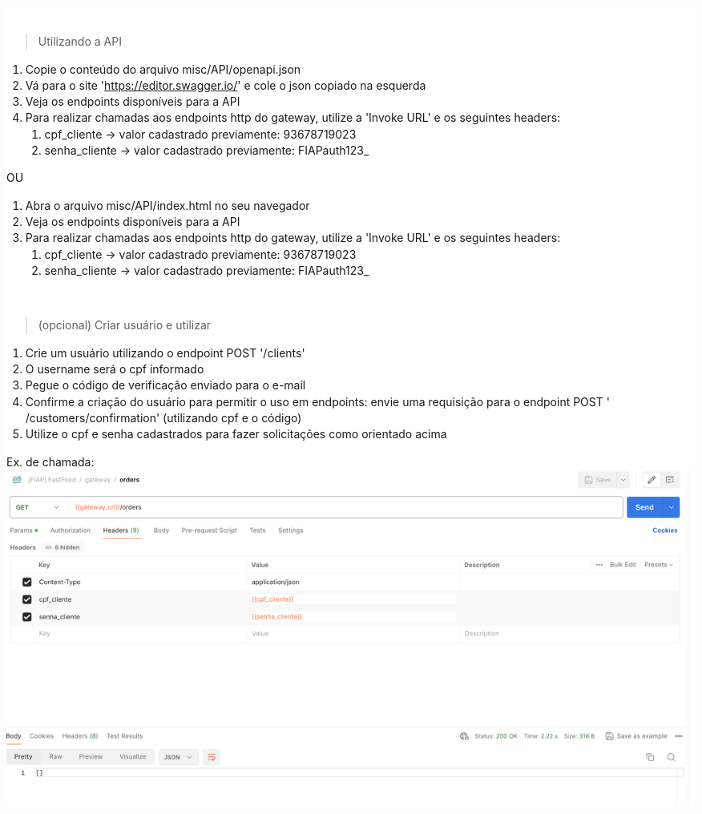 <br/>

> Utilizando a API

1. Copie o conteúdo do arquivo misc/API/openapi.json
2. Vá para o site 'https://editor.swagger.io/' e cole o json copiado na esquerda
3. Veja os endpoints disponíveis para a API
4. Para realizar chamadas aos endpoints http do gateway, utilize a 'Invoke URL' e os seguintes headers:
    1. cpf_cliente -> valor cadastrado previamente: 93678719023
    2. senha_cliente -> valor cadastrado previamente: FIAPauth123_

OU

1. Abra o arquivo misc/API/index.html no seu navegador
2. Veja os endpoints disponíveis para a API
3. Para realizar chamadas aos endpoints http do gateway, utilize a 'Invoke URL' e os seguintes headers:
    1. cpf_cliente -> valor cadastrado previamente: 93678719023
    2. senha_cliente -> valor cadastrado previamente: FIAPauth123_

<br/>

> (opcional) Criar usuário e utilizar

1. Crie um usuário utilizando o endpoint POST '/clients'
2. O username será o cpf informado
3. Pegue o código de verificação enviado para o e-mail
4. Confirme a criação do usuário para permitir o uso em endpoints: envie uma requisição para o endpoint POST '
   /customers/confirmation' (utilizando cpf e o código)
5. Utilize o cpf e senha cadastrados para fazer solicitações como orientado acima

Ex. de chamada:
![](misc/images/chamada_gateway_exemplo.png)
